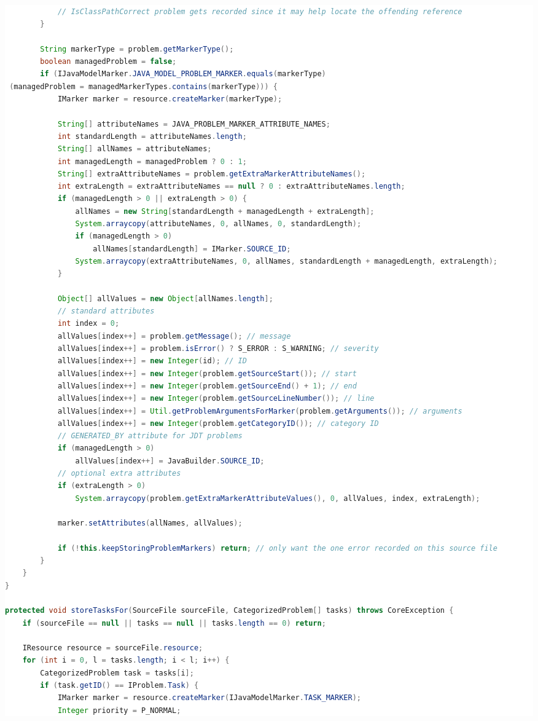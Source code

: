 ```java
			// IsClassPathCorrect problem gets recorded since it may help locate the offending reference
		}

		String markerType = problem.getMarkerType();
		boolean managedProblem = false;
		if (IJavaModelMarker.JAVA_MODEL_PROBLEM_MARKER.equals(markerType)
 (managedProblem = managedMarkerTypes.contains(markerType))) {
			IMarker marker = resource.createMarker(markerType);

			String[] attributeNames = JAVA_PROBLEM_MARKER_ATTRIBUTE_NAMES;
			int standardLength = attributeNames.length;
			String[] allNames = attributeNames;
			int managedLength = managedProblem ? 0 : 1;
			String[] extraAttributeNames = problem.getExtraMarkerAttributeNames();
			int extraLength = extraAttributeNames == null ? 0 : extraAttributeNames.length;
			if (managedLength > 0 || extraLength > 0) {
				allNames = new String[standardLength + managedLength + extraLength];
				System.arraycopy(attributeNames, 0, allNames, 0, standardLength);
				if (managedLength > 0)
					allNames[standardLength] = IMarker.SOURCE_ID;
				System.arraycopy(extraAttributeNames, 0, allNames, standardLength + managedLength, extraLength);
			}

			Object[] allValues = new Object[allNames.length];
			// standard attributes
			int index = 0;
			allValues[index++] = problem.getMessage(); // message
			allValues[index++] = problem.isError() ? S_ERROR : S_WARNING; // severity
			allValues[index++] = new Integer(id); // ID
			allValues[index++] = new Integer(problem.getSourceStart()); // start
			allValues[index++] = new Integer(problem.getSourceEnd() + 1); // end
			allValues[index++] = new Integer(problem.getSourceLineNumber()); // line
			allValues[index++] = Util.getProblemArgumentsForMarker(problem.getArguments()); // arguments
			allValues[index++] = new Integer(problem.getCategoryID()); // category ID
			// GENERATED_BY attribute for JDT problems
			if (managedLength > 0)
				allValues[index++] = JavaBuilder.SOURCE_ID;
			// optional extra attributes
			if (extraLength > 0)
				System.arraycopy(problem.getExtraMarkerAttributeValues(), 0, allValues, index, extraLength);

			marker.setAttributes(allNames, allValues);

			if (!this.keepStoringProblemMarkers) return; // only want the one error recorded on this source file
		}
	}
}

protected void storeTasksFor(SourceFile sourceFile, CategorizedProblem[] tasks) throws CoreException {
	if (sourceFile == null || tasks == null || tasks.length == 0) return;

	IResource resource = sourceFile.resource;
	for (int i = 0, l = tasks.length; i < l; i++) {
		CategorizedProblem task = tasks[i];
		if (task.getID() == IProblem.Task) {
			IMarker marker = resource.createMarker(IJavaModelMarker.TASK_MARKER);
			Integer priority = P_NORMAL;
```